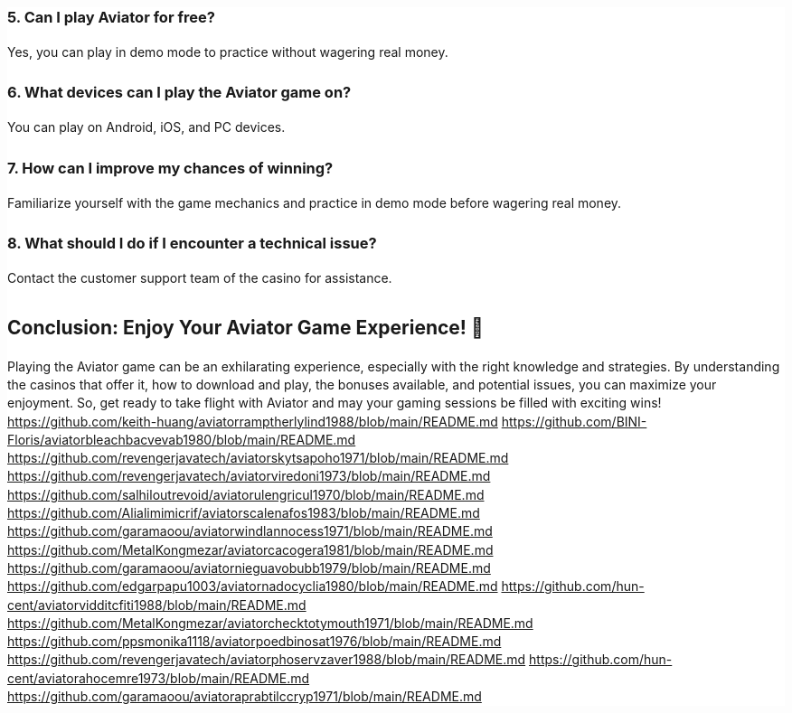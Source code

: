 ### 5. Can I play Aviator for free?

Yes, you can play in demo mode to practice without wagering real money.

### 6. What devices can I play the Aviator game on?

You can play on Android, iOS, and PC devices.

### 7. How can I improve my chances of winning?

Familiarize yourself with the game mechanics and practice in demo mode
before wagering real money.

### 8. What should I do if I encounter a technical issue?

Contact the customer support team of the casino for assistance.

## Conclusion: Enjoy Your Aviator Game Experience! 🚀

Playing the Aviator game can be an exhilarating experience, especially
with the right knowledge and strategies. By understanding the casinos
that offer it, how to download and play, the bonuses available, and
potential issues, you can maximize your enjoyment. So, get ready to take
flight with Aviator and may your gaming sessions be filled with exciting
wins!
https://github.com/keith-huang/aviatorramptherlylind1988/blob/main/README.md
https://github.com/BINI-Floris/aviatorbleachbacvevab1980/blob/main/README.md
https://github.com/revengerjavatech/aviatorskytsapoho1971/blob/main/README.md
https://github.com/revengerjavatech/aviatorviredoni1973/blob/main/README.md
https://github.com/salhiloutrevoid/aviatorulengricul1970/blob/main/README.md
https://github.com/Alialimimicrif/aviatorscalenafos1983/blob/main/README.md
https://github.com/garamaoou/aviatorwindlannocess1971/blob/main/README.md
https://github.com/MetalKongmezar/aviatorcacogera1981/blob/main/README.md
https://github.com/garamaoou/aviatornieguavobubb1979/blob/main/README.md
https://github.com/edgarpapu1003/aviatornadocyclia1980/blob/main/README.md
https://github.com/hun-cent/aviatorvidditcfiti1988/blob/main/README.md
https://github.com/MetalKongmezar/aviatorchecktotymouth1971/blob/main/README.md
https://github.com/ppsmonika1118/aviatorpoedbinosat1976/blob/main/README.md
https://github.com/revengerjavatech/aviatorphoservzaver1988/blob/main/README.md
https://github.com/hun-cent/aviatorahocemre1973/blob/main/README.md
https://github.com/garamaoou/aviatoraprabtilccryp1971/blob/main/README.md
